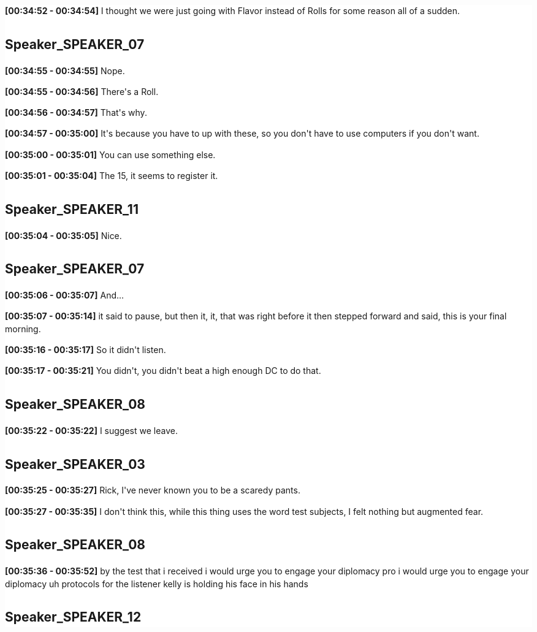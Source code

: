 **[00:34:52 - 00:34:54]** I thought we were just going with Flavor instead of Rolls for some reason all of a sudden.


## Speaker_SPEAKER_07

**[00:34:55 - 00:34:55]** Nope.

**[00:34:55 - 00:34:56]** There's a Roll.

**[00:34:56 - 00:34:57]** That's why.

**[00:34:57 - 00:35:00]** It's because you have to up with these, so you don't have to use computers if you don't want.

**[00:35:00 - 00:35:01]** You can use something else.

**[00:35:01 - 00:35:04]** The 15, it seems to register it.


## Speaker_SPEAKER_11

**[00:35:04 - 00:35:05]** Nice.


## Speaker_SPEAKER_07

**[00:35:06 - 00:35:07]** And...

**[00:35:07 - 00:35:14]** it said to pause, but then it, it, that was right before it then stepped forward and said, this is your final morning.

**[00:35:16 - 00:35:17]** So it didn't listen.

**[00:35:17 - 00:35:21]** You didn't, you didn't beat a high enough DC to do that.


## Speaker_SPEAKER_08

**[00:35:22 - 00:35:22]** I suggest we leave.


## Speaker_SPEAKER_03

**[00:35:25 - 00:35:27]** Rick, I've never known you to be a scaredy pants.

**[00:35:27 - 00:35:35]** I don't think this, while this thing uses the word test subjects, I felt nothing but augmented fear.


## Speaker_SPEAKER_08

**[00:35:36 - 00:35:52]** by the test that i received i would urge you to engage your diplomacy pro i would urge you to engage your diplomacy uh protocols for the listener kelly is holding his face in his hands


## Speaker_SPEAKER_12
